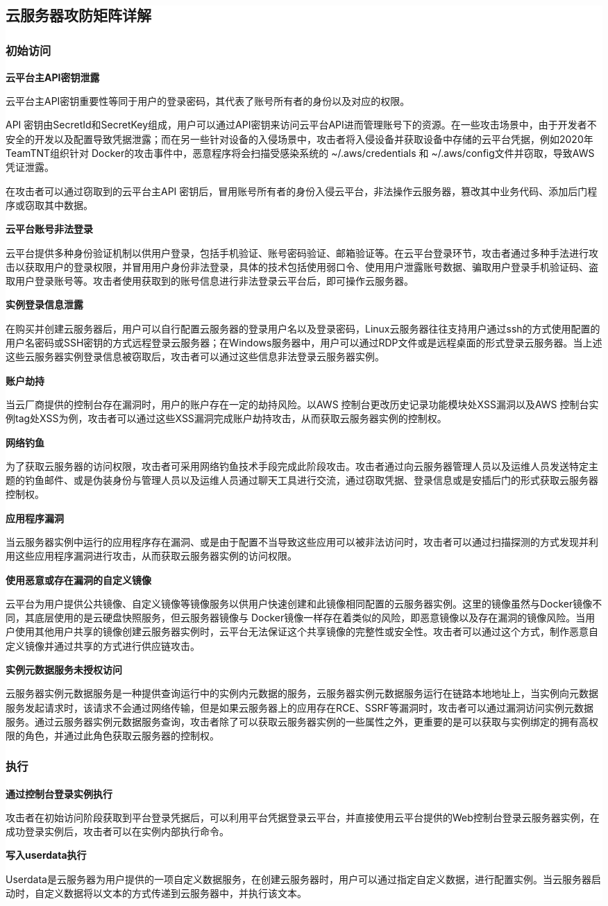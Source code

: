 ## 云服务器攻防矩阵详解

### 初始访问

**云平台主API密钥泄露**

云平台主API密钥重要性等同于用户的登录密码，其代表了账号所有者的身份以及对应的权限。

API 密钥由SecretId和SecretKey组成，用户可以通过API密钥来访问云平台API进而管理账号下的资源。在一些攻击场景中，由于开发者不安全的开发以及配置导致凭据泄露；而在另一些针对设备的入侵场景中，攻击者将入侵设备并获取设备中存储的云平台凭据，例如2020年TeamTNT组织针对 Docker的攻击事件中，恶意程序将会扫描受感染系统的 ~/.aws/credentials 和 ~/.aws/config文件并窃取，导致AWS 凭证泄露。

在攻击者可以通过窃取到的云平台主API 密钥后，冒用账号所有者的身份入侵云平台，非法操作云服务器，篡改其中业务代码、添加后门程序或窃取其中数据。

**云平台账号非法登录**

云平台提供多种身份验证机制以供用户登录，包括手机验证、账号密码验证、邮箱验证等。在云平台登录环节，攻击者通过多种手法进行攻击以获取用户的登录权限，并冒用用户身份非法登录，具体的技术包括使用弱口令、使用用户泄露账号数据、骗取用户登录手机验证码、盗取用户登录账号等。攻击者使用获取到的账号信息进行非法登录云平台后，即可操作云服务器。

**实例登录信息泄露**

在购买并创建云服务器后，用户可以自行配置云服务器的登录用户名以及登录密码，Linux云服务器往往支持用户通过ssh的方式使用配置的用户名密码或SSH密钥的方式远程登录云服务器；在Windows服务器中，用户可以通过RDP文件或是远程桌面的形式登录云服务器。当上述这些云服务器实例登录信息被窃取后，攻击者可以通过这些信息非法登录云服务器实例。

**账户劫持**

当云厂商提供的控制台存在漏洞时，用户的账户存在一定的劫持风险。以AWS 控制台更改历史记录功能模块处XSS漏洞以及AWS 控制台实例tag处XSS为例，攻击者可以通过这些XSS漏洞完成账户劫持攻击，从而获取云服务器实例的控制权。

**网络钓鱼**

为了获取云服务器的访问权限，攻击者可采用网络钓鱼技术手段完成此阶段攻击。攻击者通过向云服务器管理人员以及运维人员发送特定主题的钓鱼邮件、或是伪装身份与管理人员以及运维人员通过聊天工具进行交流，通过窃取凭据、登录信息或是安插后门的形式获取云服务器控制权。

**应用程序漏洞**

当云服务器实例中运行的应用程序存在漏洞、或是由于配置不当导致这些应用可以被非法访问时，攻击者可以通过扫描探测的方式发现并利用这些应用程序漏洞进行攻击，从而获取云服务器实例的访问权限。

**使用恶意或存在漏洞的自定义镜像**

云平台为用户提供公共镜像、自定义镜像等镜像服务以供用户快速创建和此镜像相同配置的云服务器实例。这里的镜像虽然与Docker镜像不同，其底层使用的是云硬盘快照服务，但云服务器镜像与 Docker镜像一样存在着类似的风险，即恶意镜像以及存在漏洞的镜像风险。当用户使用其他用户共享的镜像创建云服务器实例时，云平台无法保证这个共享镜像的完整性或安全性。攻击者可以通过这个方式，制作恶意自定义镜像并通过共享的方式进行供应链攻击。

**实例元数据服务未授权访问**

云服务器实例元数据服务是一种提供查询运行中的实例内元数据的服务，云服务器实例元数据服务运行在链路本地地址上，当实例向元数据服务发起请求时，该请求不会通过网络传输，但是如果云服务器上的应用存在RCE、SSRF等漏洞时，攻击者可以通过漏洞访问实例元数据服务。通过云服务器实例元数据服务查询，攻击者除了可以获取云服务器实例的一些属性之外，更重要的是可以获取与实例绑定的拥有高权限的角色，并通过此角色获取云服务器的控制权。

### 执行

**通过控制台登录实例执行**

攻击者在初始访问阶段获取到平台登录凭据后，可以利用平台凭据登录云平台，并直接使用云平台提供的Web控制台登录云服务器实例，在成功登录实例后，攻击者可以在实例内部执行命令。

**写入userdata执行**

Userdata是云服务器为用户提供的一项自定义数据服务，在创建云服务器时，用户可以通过指定自定义数据，进行配置实例。当云服务器启动时，自定义数据将以文本的方式传递到云服务器中，并执行该文本。
